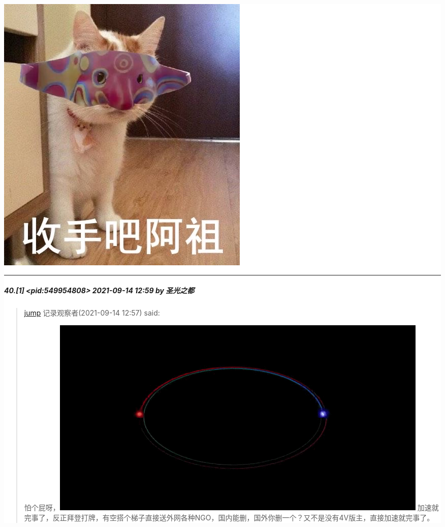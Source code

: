 ![img](./1b71a6ea.jpg)

----
##### <span id="pid549954808">40.[1] \<pid:549954808\> 2021-09-14 12:59 by 圣光之都</span>
>[jump](#pid549954371) 记录观察者(2021-09-14 12:57) said:
>
>怕个屁呀，![img](./a33aa9a4.gif)
>加速就完事了，反正拜登打牌，有空搭个梯子直接送外网各种NGO，国内能删，国外你删一个？又不是没有4V版主，直接加速就完事了。
